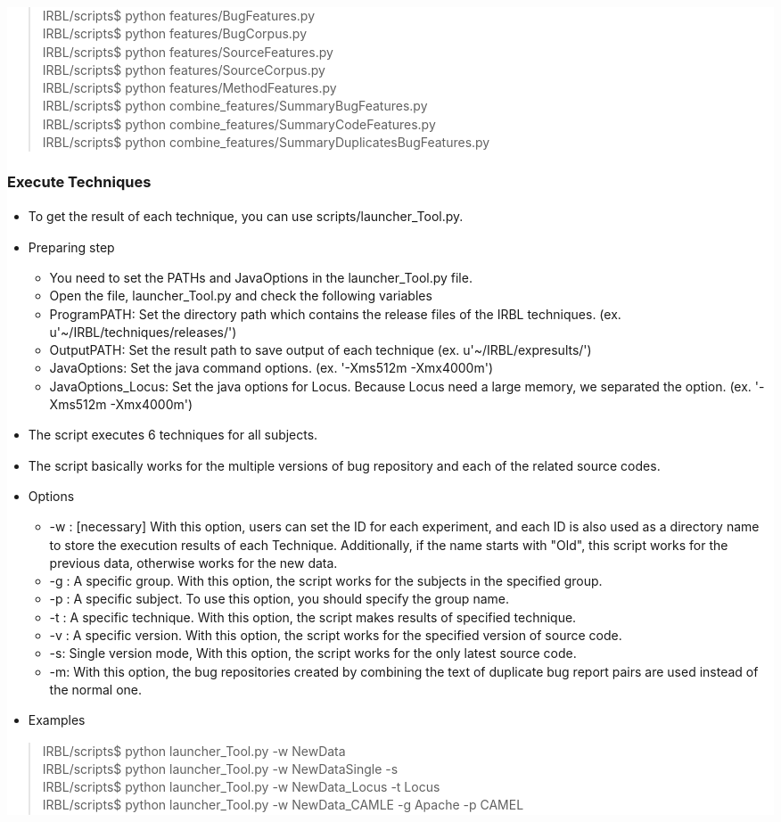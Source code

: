 
> IRBL/scripts$ python features/BugFeatures.py <br />
> IRBL/scripts$ python features/BugCorpus.py <br />
> IRBL/scripts$ python features/SourceFeatures.py <br />
> IRBL/scripts$ python features/SourceCorpus.py <br />
> IRBL/scripts$ python features/MethodFeatures.py <br />
> IRBL/scripts$ python combine_features/SummaryBugFeatures.py <br />
> IRBL/scripts$ python combine_features/SummaryCodeFeatures.py <br />
> IRBL/scripts$ python combine_features/SummaryDuplicatesBugFeatures.py <br />

### Execute Techniques
* To get the result of each technique, you can use scripts/launcher_Tool.py.
* Preparing step
    - You need to set the PATHs and JavaOptions in the launcher_Tool.py file.
    - Open the file, launcher_Tool.py and check the following variables 
    - ProgramPATH: Set the directory path which contains the release files of the IRBL techniques. (ex. u'~/IRBL/techniques/releases/')
    - OutputPATH: Set the result path to save output of each technique (ex. u'~/IRBL/expresults/')
    - JavaOptions: Set the java command options. (ex. '-Xms512m -Xmx4000m')
    - JavaOptions_Locus: Set the java options for Locus. Because Locus need a large memory, we separated the option. (ex. '-Xms512m -Xmx4000m')
* The script executes 6 techniques for all subjects.
* The script basically works for the multiple versions of bug repository and each of the related source codes.
* Options
    - -w <work name>: \[necessary\] With this option, users can set the ID for each experiment, and each ID is also used as a directory name to store the execution results of each Technique. Additionally, if the name starts with "Old", this script works for the previous data, otherwise works for the new data.
    - -g <group name>: A specific group. With this option, the script works for the subjects in the specified group. 
    - -p <subject name>: A specific subject. To use this option, you should specify the group name. 
    - -t <technique name>: A specific technique. With this option, the script makes results of specified technique.
    - -v <version name>: A specific version. With this option, the script works for the specified version of source code.
    - -s: Single version mode, With this option, the script works for the only latest source code.
    - -m: With this option, the bug repositories created by combining the text of duplicate bug report pairs are used instead of the normal one.


* Examples
> IRBL/scripts$ python launcher_Tool.py -w NewData <br />
> IRBL/scripts$ python launcher_Tool.py -w NewDataSingle -s <br />
> IRBL/scripts$ python launcher_Tool.py -w NewData_Locus -t Locus <br />
> IRBL/scripts$ python launcher_Tool.py -w NewData_CAMLE -g Apache -p CAMEL <br />

